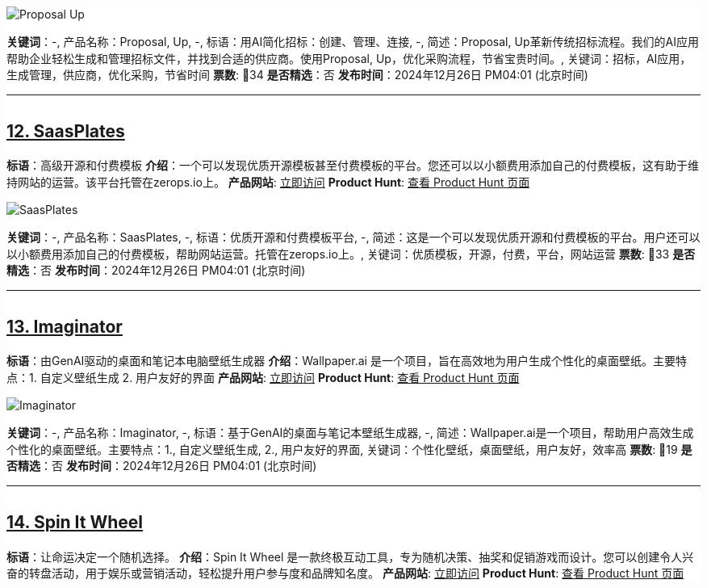![Proposal Up](https://ph-files.imgix.net/2827244c-f592-4923-b2c4-328c9d16ecbb.png?auto=format&fit=crop&frame=1&h=512&w=1024)

**关键词**：-, 产品名称：Proposal, Up, -, 标语：用AI简化招标：创建、管理、连接, -, 简述：Proposal, Up革新传统招标流程。我们的AI应用帮助企业轻松生成和管理招标文件，并找到合适的供应商。使用Proposal, Up，优化采购流程，节省宝贵时间。, 关键词：招标，AI应用，生成管理，供应商，优化采购，节省时间
**票数**: 🔺34
**是否精选**：否
**发布时间**：2024年12月26日 PM04:01 (北京时间)

---

## [12. SaasPlates](https://www.producthunt.com/posts/saasplates?utm_campaign=producthunt-api&utm_medium=api-v2&utm_source=Application%3A+nextauth+%28ID%3A+151633%29)
**标语**：高级开源和付费模板
**介绍**：一个可以发现优质开源模板甚至付费模板的平台。您还可以以小额费用添加自己的付费模板，这有助于维持网站的运营。该平台托管在zerops.io上。
**产品网站**: [立即访问](https://www.producthunt.com/r/7D7U4DUVQB23IQ?utm_campaign=producthunt-api&utm_medium=api-v2&utm_source=Application%3A+nextauth+%28ID%3A+151633%29)
**Product Hunt**: [查看 Product Hunt 页面](https://www.producthunt.com/posts/saasplates?utm_campaign=producthunt-api&utm_medium=api-v2&utm_source=Application%3A+nextauth+%28ID%3A+151633%29)

![SaasPlates](https://ph-files.imgix.net/67e5bcde-1efb-4c32-8594-6759714aeaa2.png?auto=format&fit=crop&frame=1&h=512&w=1024)

**关键词**：-, 产品名称：SaasPlates, -, 标语：优质开源和付费模板平台, -, 简述：这是一个可以发现优质开源和付费模板的平台。用户还可以以小额费用添加自己的付费模板，帮助网站运营。托管在zerops.io上。, 关键词：优质模板，开源，付费，平台，网站运营
**票数**: 🔺33
**是否精选**：否
**发布时间**：2024年12月26日 PM04:01 (北京时间)

---

## [13. Imaginator](https://www.producthunt.com/posts/imaginator-2?utm_campaign=producthunt-api&utm_medium=api-v2&utm_source=Application%3A+nextauth+%28ID%3A+151633%29)
**标语**：由GenAI驱动的桌面和笔记本电脑壁纸生成器
**介绍**：Wallpaper.ai 是一个项目，旨在高效地为用户生成个性化的桌面壁纸。主要特点：1. 自定义壁纸生成 2. 用户友好的界面
**产品网站**: [立即访问](https://www.producthunt.com/r/SCBWAQQDUG5MJO?utm_campaign=producthunt-api&utm_medium=api-v2&utm_source=Application%3A+nextauth+%28ID%3A+151633%29)
**Product Hunt**: [查看 Product Hunt 页面](https://www.producthunt.com/posts/imaginator-2?utm_campaign=producthunt-api&utm_medium=api-v2&utm_source=Application%3A+nextauth+%28ID%3A+151633%29)

![Imaginator](https://ph-files.imgix.net/fd844696-f1ee-4689-a53a-c5b2b5a57b21.png?auto=format&fit=crop&frame=1&h=512&w=1024)

**关键词**：-, 产品名称：Imaginator, -, 标语：基于GenAI的桌面与笔记本壁纸生成器, -, 简述：Wallpaper.ai是一个项目，帮助用户高效生成个性化的桌面壁纸。主要特点：1., 自定义壁纸生成, 2., 用户友好的界面, 关键词：个性化壁纸，桌面壁纸，用户友好，效率高
**票数**: 🔺19
**是否精选**：否
**发布时间**：2024年12月26日 PM04:01 (北京时间)

---

## [14. Spin It Wheel](https://www.producthunt.com/posts/spin-it-wheel?utm_campaign=producthunt-api&utm_medium=api-v2&utm_source=Application%3A+nextauth+%28ID%3A+151633%29)
**标语**：让命运决定一个随机选择。
**介绍**：Spin It Wheel 是一款终极互动工具，专为随机决策、抽奖和促销游戏而设计。您可以创建令人兴奋的转盘活动，用于娱乐或营销活动，轻松提升用户参与度和品牌知名度。
**产品网站**: [立即访问](https://www.producthunt.com/r/YRZKUK5BGQXIFY?utm_campaign=producthunt-api&utm_medium=api-v2&utm_source=Application%3A+nextauth+%28ID%3A+151633%29)
**Product Hunt**: [查看 Product Hunt 页面](https://www.producthunt.com/posts/spin-it-wheel?utm_campaign=producthunt-api&utm_medium=api-v2&utm_source=Application%3A+nextauth+%28ID%3A+151633%29)
